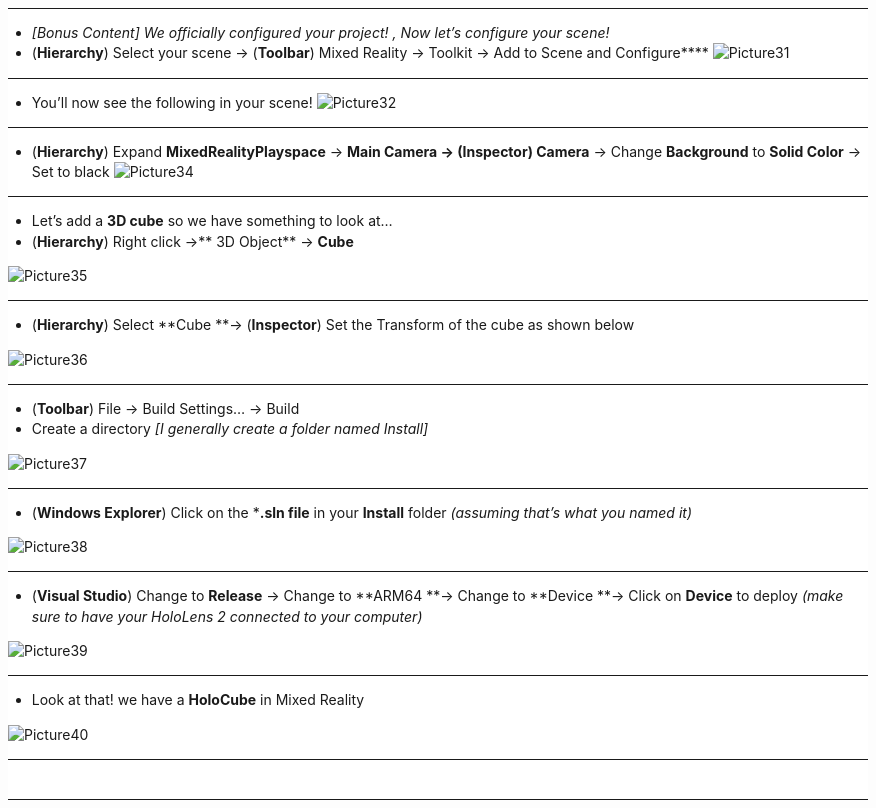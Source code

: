 ***

* _[Bonus Content] We officially configured your project! , Now let’s configure your scene!_
* (**Hierarchy**) Select your scene -> (**Toolbar**) Mixed Reality -> Toolkit -> Add to Scene and Configure****
![Picture31](https://user-images.githubusercontent.com/120566924/217747440-a544c81b-781b-4a46-a04b-8af1a01d32ad.png)

***

* You’ll now see the following in your scene!
![Picture32](https://user-images.githubusercontent.com/120566924/217747583-6044406e-bcde-44ba-9c2e-020c7fac4d13.png)

***

* (**Hierarchy**) Expand **MixedRealityPlayspace** -> **Main Camera -> (Inspector) Camera** -> Change **Background** to **Solid Color** -> Set to black
![Picture34](https://user-images.githubusercontent.com/120566924/217747893-7441972d-cff7-402c-a080-16ff7e287701.png)

***

* 	Let’s add a **3D cube** so we have something to look at…
* 	(**Hierarchy**) Right click ->** 3D Object** -> **Cube**

![Picture35](https://user-images.githubusercontent.com/120566924/217748186-f0c2eb46-e8a7-4f9c-940d-5057c2006d2b.png)

***

* (**Hierarchy**) Select **Cube **-> (**Inspector**) Set the Transform of the cube as shown below

![Picture36](https://user-images.githubusercontent.com/120566924/217748415-6e7bc5bc-8eae-49d5-b9a4-417f81a54173.png)

***

* (**Toolbar**) File -> Build Settings… -> Build
* Create a directory _[I generally create a folder named Install]_

![Picture37](https://user-images.githubusercontent.com/120566924/217748656-acb7603f-fa62-4602-927d-3ecad39c9f5a.png)

***

* (**Windows Explorer**) Click on the ***.sln file** in your **Install** folder _(assuming that’s what you named it)_

![Picture38](https://user-images.githubusercontent.com/120566924/217749005-6ba6a819-23be-43bd-934a-63905dbab9e8.png)

***

*  (**Visual Studio**) Change to **Release** -> Change to **ARM64 **-> Change to **Device **-> Click on **Device** to deploy _(make sure to have your HoloLens 2 connected to your computer)_

![Picture39](https://user-images.githubusercontent.com/120566924/217749409-3f34f3ff-de9f-4abd-abe1-3ee68d6b214d.png)

***

* Look at that! we have a **HoloCube** in Mixed Reality 

![Picture40](https://user-images.githubusercontent.com/120566924/217749681-384238bb-aeca-499e-8978-00fa86466274.gif)

***



#   
***
